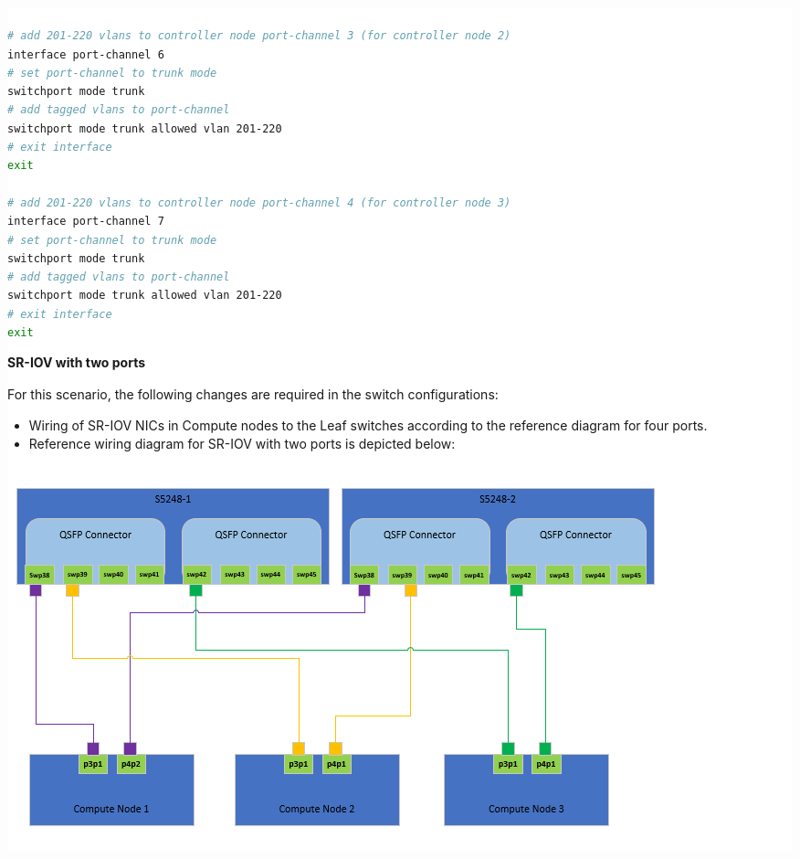 ```bash
 
# add 201-220 vlans to controller node port-channel 3 (for controller node 2)
interface port-channel 6
# set port-channel to trunk mode
switchport mode trunk
# add tagged vlans to port-channel
switchport mode trunk allowed vlan 201-220
# exit interface
exit
 
# add 201-220 vlans to controller node port-channel 4 (for controller node 3)
interface port-channel 7
# set port-channel to trunk mode
switchport mode trunk
# add tagged vlans to port-channel
switchport mode trunk allowed vlan 201-220
# exit interface
exit
```

**SR-IOV with two ports**

For this scenario, the following changes are required in the switch configurations:

* Wiring of SR-IOV NICs in Compute nodes to the Leaf switches according to the reference diagram for four ports.
* Reference wiring diagram for SR-IOV with two ports is depicted below:

 
![Figure 10: SRIOV with two ports compute nodes wiring diagram](media/SRIOV2portsComputeNodes.PNG)